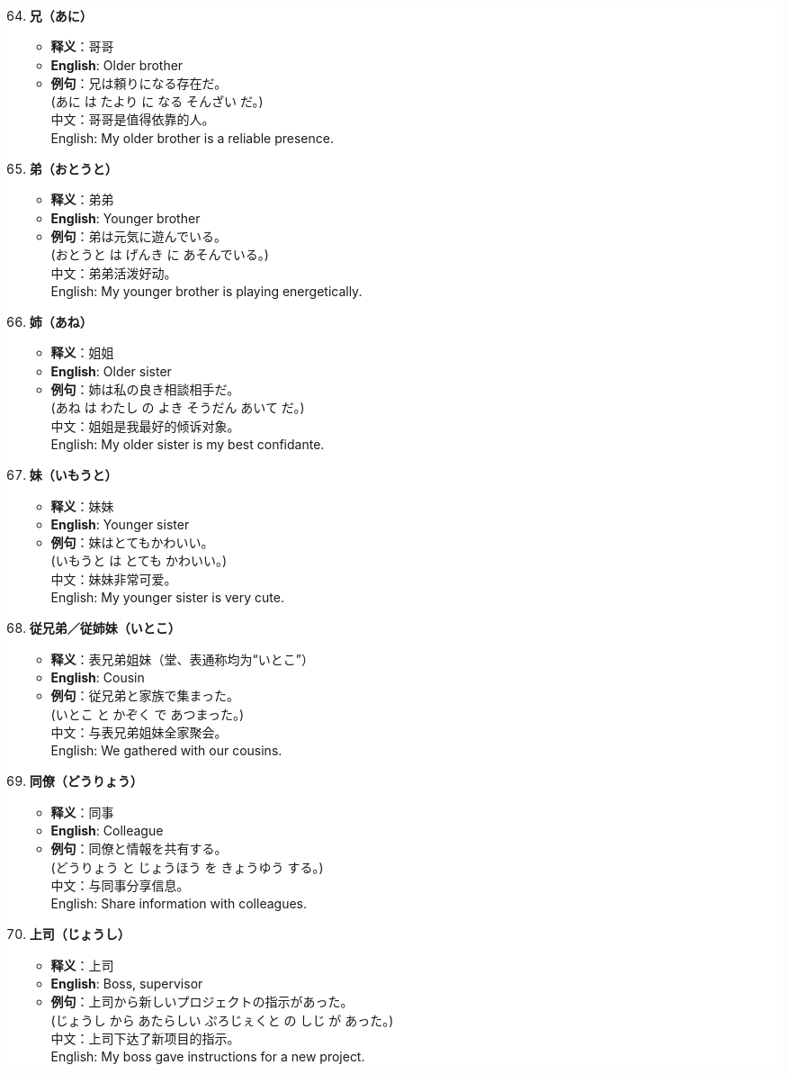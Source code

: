 64. **兄（あに）**  
    - **释义**：哥哥  
    - **English**: Older brother  
    - **例句**：兄は頼りになる存在だ。  
      (あに は たより に なる そんざい だ。)  
      中文：哥哥是值得依靠的人。  
      English: My older brother is a reliable presence.

65. **弟（おとうと）**  
    - **释义**：弟弟  
    - **English**: Younger brother  
    - **例句**：弟は元気に遊んでいる。  
      (おとうと は げんき に あそんでいる。)  
      中文：弟弟活泼好动。  
      English: My younger brother is playing energetically.

66. **姉（あね）**  
    - **释义**：姐姐  
    - **English**: Older sister  
    - **例句**：姉は私の良き相談相手だ。  
      (あね は わたし の よき そうだん あいて だ。)  
      中文：姐姐是我最好的倾诉对象。  
      English: My older sister is my best confidante.

67. **妹（いもうと）**  
    - **释义**：妹妹  
    - **English**: Younger sister  
    - **例句**：妹はとてもかわいい。  
      (いもうと は とても かわいい。)  
      中文：妹妹非常可爱。  
      English: My younger sister is very cute.

68. **従兄弟／従姉妹（いとこ）**  
    - **释义**：表兄弟姐妹（堂、表通称均为“いとこ”）  
    - **English**: Cousin  
    - **例句**：従兄弟と家族で集まった。  
      (いとこ と かぞく で あつまった。)  
      中文：与表兄弟姐妹全家聚会。  
      English: We gathered with our cousins.

69. **同僚（どうりょう）**  
    - **释义**：同事  
    - **English**: Colleague  
    - **例句**：同僚と情報を共有する。  
      (どうりょう と じょうほう を きょうゆう する。)  
      中文：与同事分享信息。  
      English: Share information with colleagues.

70. **上司（じょうし）**  
    - **释义**：上司  
    - **English**: Boss, supervisor  
    - **例句**：上司から新しいプロジェクトの指示があった。  
      (じょうし から あたらしい ぷろじぇくと の しじ が あった。)  
      中文：上司下达了新项目的指示。  
      English: My boss gave instructions for a new project.
